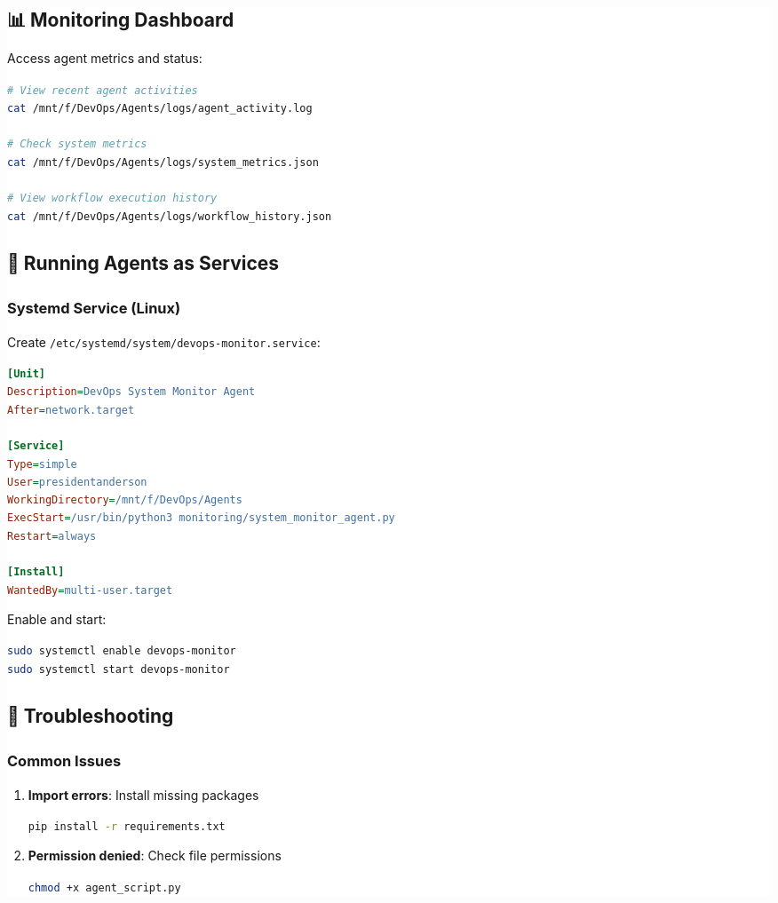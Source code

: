 ## 📊 Monitoring Dashboard

Access agent metrics and status:
```bash
# View recent agent activities
cat /mnt/f/DevOps/Agents/logs/agent_activity.log

# Check system metrics
cat /mnt/f/DevOps/Agents/logs/system_metrics.json

# View workflow execution history
cat /mnt/f/DevOps/Agents/logs/workflow_history.json
```

## 🚦 Running Agents as Services

### Systemd Service (Linux)
Create `/etc/systemd/system/devops-monitor.service`:
```ini
[Unit]
Description=DevOps System Monitor Agent
After=network.target

[Service]
Type=simple
User=presidentanderson
WorkingDirectory=/mnt/f/DevOps/Agents
ExecStart=/usr/bin/python3 monitoring/system_monitor_agent.py
Restart=always

[Install]
WantedBy=multi-user.target
```

Enable and start:
```bash
sudo systemctl enable devops-monitor
sudo systemctl start devops-monitor
```

## 🐛 Troubleshooting

### Common Issues

1. **Import errors**: Install missing packages
   ```bash
   pip install -r requirements.txt
   ```

2. **Permission denied**: Check file permissions
   ```bash
   chmod +x agent_script.py
   ```
